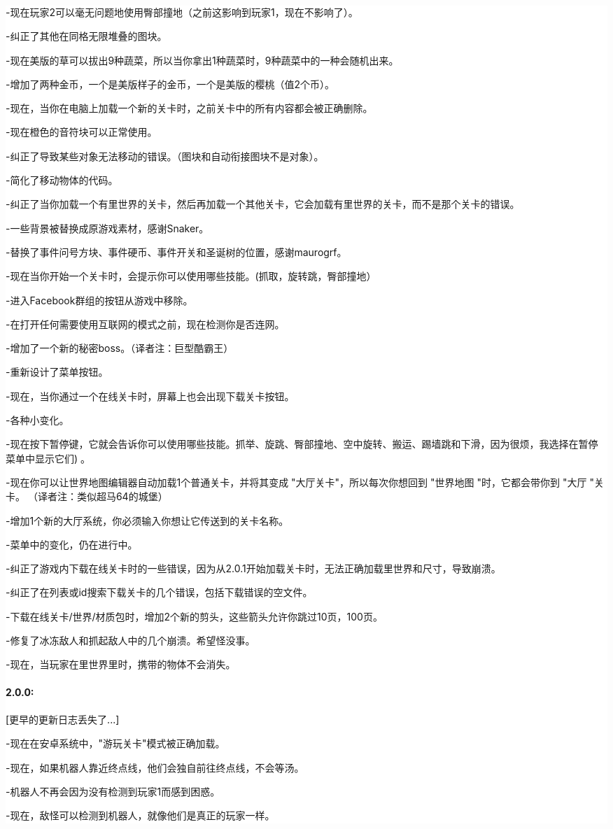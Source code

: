 -现在玩家2可以毫无问题地使用臀部撞地（之前这影响到玩家1，现在不影响了）。 

-纠正了其他在同格无限堆叠的图块。 

-现在美版的草可以拔出9种蔬菜，所以当你拿出1种蔬菜时，9种蔬菜中的一种会随机出来。 

-增加了两种金币，一个是美版样子的金币，一个是美版的樱桃（值2个币）。 

-现在，当你在电脑上加载一个新的关卡时，之前关卡中的所有内容都会被正确删除。

-现在橙色的音符块可以正常使用。 

-纠正了导致某些对象无法移动的错误。（图块和自动衔接图块不是对象）。 

-简化了移动物体的代码。 

-纠正了当你加载一个有里世界的关卡，然后再加载一个其他关卡，它会加载有里世界的关卡，而不是那个关卡的错误。 

-一些背景被替换成原游戏素材，感谢Snaker。

-替换了事件问号方块、事件硬币、事件开关和圣诞树的位置，感谢maurogrf。 

-现在当你开始一个关卡时，会提示你可以使用哪些技能。(抓取，旋转跳，臀部撞地） 

-进入Facebook群组的按钮从游戏中移除。 

-在打开任何需要使用互联网的模式之前，现在检测你是否连网。 

-增加了一个新的秘密boss。（译者注：巨型酷霸王） 

-重新设计了菜单按钮。 

-现在，当你通过一个在线关卡时，屏幕上也会出现下载关卡按钮。 

-各种小变化。 

-现在按下暂停键，它就会告诉你可以使用哪些技能。抓举、旋跳、臀部撞地、空中旋转、搬运、踢墙跳和下滑，因为很烦，我选择在暂停菜单中显示它们) 。

-现在你可以让世界地图编辑器自动加载1个普通关卡，并将其变成 "大厅关卡"，所以每次你想回到 "世界地图 "时，它都会带你到 "大厅 "关卡。 （译者注：类似超马64的城堡）

-增加1个新的大厅系统，你必须输入你想让它传送到的关卡名称。 

-菜单中的变化，仍在进行中。 

-纠正了游戏内下载在线关卡时的一些错误，因为从2.0.1开始加载关卡时，无法正确加载里世界和尺寸，导致崩溃。 

-纠正了在列表或id搜索下载关卡的几个错误，包括下载错误的空文件。 

-下载在线关卡/世界/材质包时，增加2个新的剪头，这些箭头允许你跳过10页，100页。

-修复了冰冻敌人和抓起敌人中的几个崩溃。希望怪没事。

-现在，当玩家在里世界里时，携带的物体不会消失。

#### 2.0.0: 

[更早的更新日志丢失了...] 

-现在在安卓系统中，"游玩关卡"模式被正确加载。 

-现在，如果机器人靠近终点线，他们会独自前往终点线，不会等汤。 

-机器人不再会因为没有检测到玩家1而感到困惑。 

-现在，敌怪可以检测到机器人，就像他们是真正的玩家一样。 
